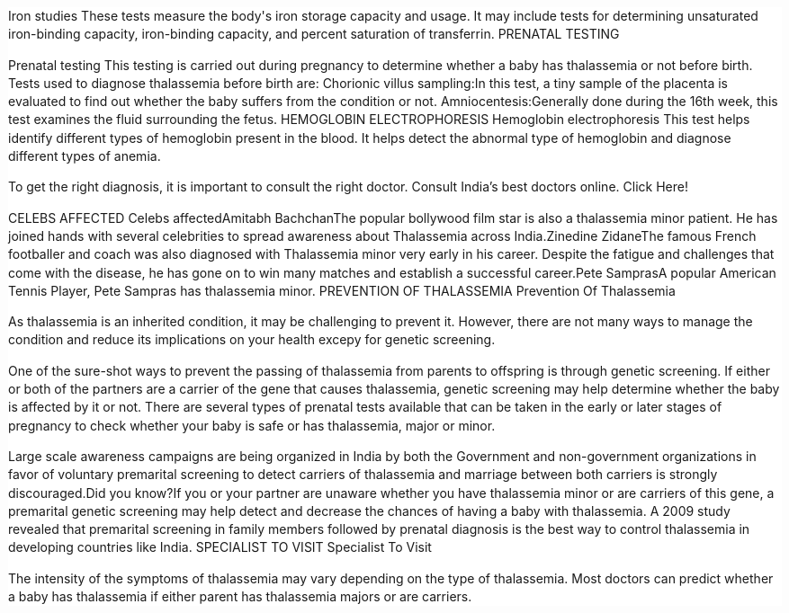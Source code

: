 Iron studies
These tests measure the body's iron storage capacity and usage. It may include tests for determining unsaturated iron-binding capacity, iron-binding capacity, and percent saturation of transferrin.
PRENATAL TESTING

Prenatal testing
This testing is carried out during pregnancy to determine whether a baby has thalassemia or not before birth. Tests used to diagnose thalassemia before birth are:
Chorionic villus sampling:In this test, a tiny sample of the placenta is evaluated to find out whether the baby suffers from the condition or not.
Amniocentesis:Generally done during the 16th week, this test examines the fluid surrounding the fetus.
HEMOGLOBIN ELECTROPHORESIS
Hemoglobin electrophoresis
This test helps identify different types of hemoglobin present in the blood. It helps detect the abnormal type of hemoglobin and diagnose different types of anemia.

To get the right diagnosis, it is important to consult the right doctor. Consult India’s best doctors online.
Click Here!


CELEBS AFFECTED
Celebs affectedAmitabh BachchanThe popular bollywood film star is also a thalassemia minor patient. He has joined hands with several celebrities to spread awareness about Thalassemia across India.Zinedine ZidaneThe famous French footballer and coach was also diagnosed with Thalassemia minor very early in his career. Despite the fatigue and challenges that come with the disease, he has gone on to win many matches and establish a successful career.Pete SamprasA popular American Tennis Player, Pete Sampras has thalassemia minor.
PREVENTION OF THALASSEMIA
Prevention Of Thalassemia

As thalassemia is an inherited condition, it may be challenging to prevent it. However, there are not many ways to manage the condition and reduce its implications on your health excepy for genetic screening.

One of the sure-shot ways to prevent the passing of thalassemia from parents to offspring is through genetic screening. If either or both of the partners are a carrier of the gene that causes thalassemia, genetic screening may help determine whether the baby is affected by it or not. There are several types of prenatal tests available that can be taken in the early or later stages of pregnancy to check whether your baby is safe or has thalassemia, major or minor.

Large scale awareness campaigns are being organized in India by both the Government and non-government organizations in favor of voluntary premarital screening to detect carriers of thalassemia and marriage between both carriers is strongly discouraged.Did you know?If you or your partner are unaware whether you have thalassemia minor or are carriers of this gene, a premarital genetic screening may help detect and decrease the chances of having a baby with thalassemia.  A 2009 study revealed that premarital screening in family members followed by prenatal diagnosis is the best way to control thalassemia in developing countries like India.
SPECIALIST TO VISIT
Specialist To Visit

The intensity of the symptoms of thalassemia may vary depending on the type of thalassemia. Most doctors can predict whether a baby has thalassemia if either parent has thalassemia majors or are carriers.
